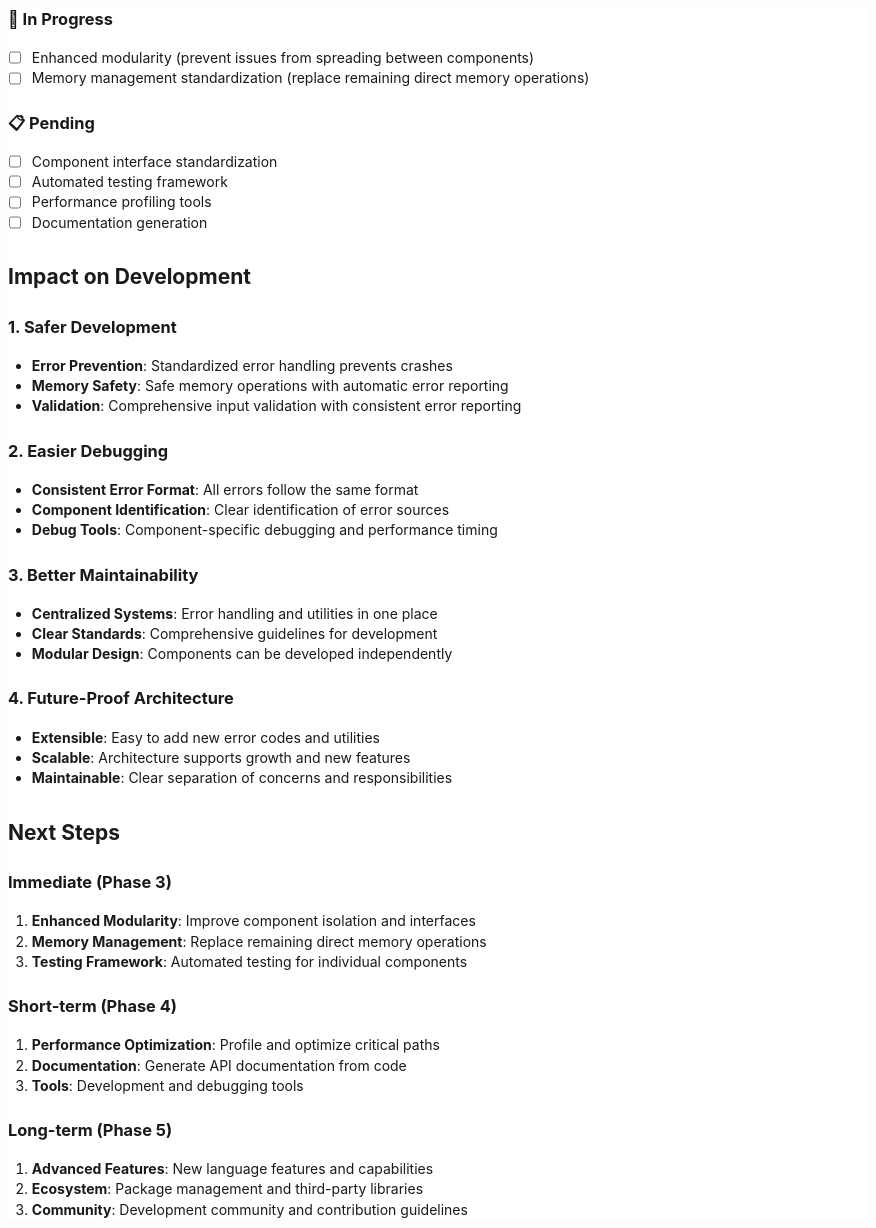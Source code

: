 ### **🔄 In Progress**
- [ ] Enhanced modularity (prevent issues from spreading between components)
- [ ] Memory management standardization (replace remaining direct memory operations)

### **📋 Pending**
- [ ] Component interface standardization
- [ ] Automated testing framework
- [ ] Performance profiling tools
- [ ] Documentation generation

## **Impact on Development**

### **1. Safer Development**
- **Error Prevention**: Standardized error handling prevents crashes
- **Memory Safety**: Safe memory operations with automatic error reporting
- **Validation**: Comprehensive input validation with consistent error reporting

### **2. Easier Debugging**
- **Consistent Error Format**: All errors follow the same format
- **Component Identification**: Clear identification of error sources
- **Debug Tools**: Component-specific debugging and performance timing

### **3. Better Maintainability**
- **Centralized Systems**: Error handling and utilities in one place
- **Clear Standards**: Comprehensive guidelines for development
- **Modular Design**: Components can be developed independently

### **4. Future-Proof Architecture**
- **Extensible**: Easy to add new error codes and utilities
- **Scalable**: Architecture supports growth and new features
- **Maintainable**: Clear separation of concerns and responsibilities

## **Next Steps**

### **Immediate (Phase 3)**
1. **Enhanced Modularity**: Improve component isolation and interfaces
2. **Memory Management**: Replace remaining direct memory operations
3. **Testing Framework**: Automated testing for individual components

### **Short-term (Phase 4)**
1. **Performance Optimization**: Profile and optimize critical paths
2. **Documentation**: Generate API documentation from code
3. **Tools**: Development and debugging tools

### **Long-term (Phase 5)**
1. **Advanced Features**: New language features and capabilities
2. **Ecosystem**: Package management and third-party libraries
3. **Community**: Development community and contribution guidelines
